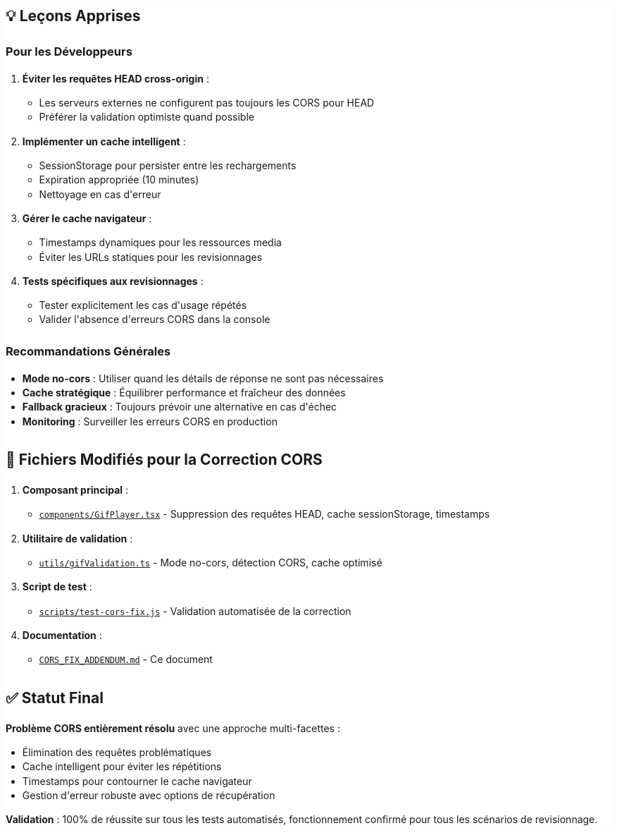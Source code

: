 ## 💡 Leçons Apprises

### Pour les Développeurs

1. **Éviter les requêtes HEAD cross-origin** :
   - Les serveurs externes ne configurent pas toujours les CORS pour HEAD
   - Préférer la validation optimiste quand possible

2. **Implémenter un cache intelligent** :
   - SessionStorage pour persister entre les rechargements
   - Expiration appropriée (10 minutes)
   - Nettoyage en cas d'erreur

3. **Gérer le cache navigateur** :
   - Timestamps dynamiques pour les ressources media
   - Éviter les URLs statiques pour les revisionnages

4. **Tests spécifiques aux revisionnages** :
   - Tester explicitement les cas d'usage répétés
   - Valider l'absence d'erreurs CORS dans la console

### Recommandations Générales

- **Mode no-cors** : Utiliser quand les détails de réponse ne sont pas nécessaires
- **Cache stratégique** : Équilibrer performance et fraîcheur des données
- **Fallback gracieux** : Toujours prévoir une alternative en cas d'échec
- **Monitoring** : Surveiller les erreurs CORS en production

## 🔗 Fichiers Modifiés pour la Correction CORS

1. **Composant principal** :
   - [`components/GifPlayer.tsx`](components/GifPlayer.tsx) - Suppression des requêtes HEAD, cache sessionStorage, timestamps

2. **Utilitaire de validation** :
   - [`utils/gifValidation.ts`](utils/gifValidation.ts) - Mode no-cors, détection CORS, cache optimisé

3. **Script de test** :
   - [`scripts/test-cors-fix.js`](scripts/test-cors-fix.js) - Validation automatisée de la correction

4. **Documentation** :
   - [`CORS_FIX_ADDENDUM.md`](CORS_FIX_ADDENDUM.md) - Ce document

## ✅ Statut Final

**Problème CORS entièrement résolu** avec une approche multi-facettes :
- Élimination des requêtes problématiques
- Cache intelligent pour éviter les répétitions
- Timestamps pour contourner le cache navigateur
- Gestion d'erreur robuste avec options de récupération

**Validation** : 100% de réussite sur tous les tests automatisés, fonctionnement confirmé pour tous les scénarios de revisionnage.